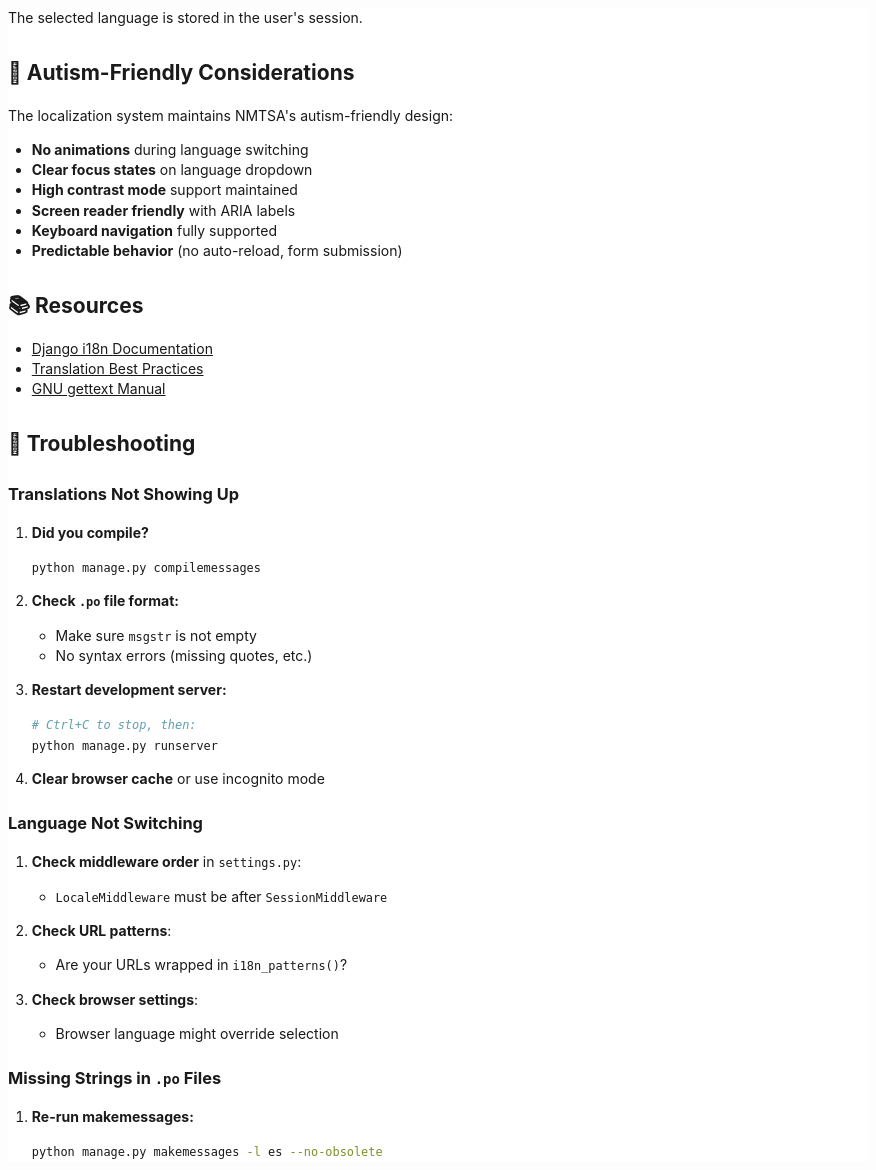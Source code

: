 The selected language is stored in the user's session.

## 🎨 Autism-Friendly Considerations

The localization system maintains NMTSA's autism-friendly design:
- **No animations** during language switching
- **Clear focus states** on language dropdown
- **High contrast mode** support maintained
- **Screen reader friendly** with ARIA labels
- **Keyboard navigation** fully supported
- **Predictable behavior** (no auto-reload, form submission)

## 📚 Resources

- [Django i18n Documentation](https://docs.djangoproject.com/en/stable/topics/i18n/)
- [Translation Best Practices](https://docs.djangoproject.com/en/stable/topics/i18n/translation/)
- [GNU gettext Manual](https://www.gnu.org/software/gettext/manual/)

## 🐛 Troubleshooting

### Translations Not Showing Up

1. **Did you compile?**
   ```bash
   python manage.py compilemessages
   ```

2. **Check `.po` file format:**
   - Make sure `msgstr` is not empty
   - No syntax errors (missing quotes, etc.)

3. **Restart development server:**
   ```bash
   # Ctrl+C to stop, then:
   python manage.py runserver
   ```

4. **Clear browser cache** or use incognito mode

### Language Not Switching

1. **Check middleware order** in `settings.py`:
   - `LocaleMiddleware` must be after `SessionMiddleware`

2. **Check URL patterns**:
   - Are your URLs wrapped in `i18n_patterns()`?

3. **Check browser settings**:
   - Browser language might override selection

### Missing Strings in `.po` Files

1. **Re-run makemessages:**
   ```bash
   python manage.py makemessages -l es --no-obsolete
   ```

